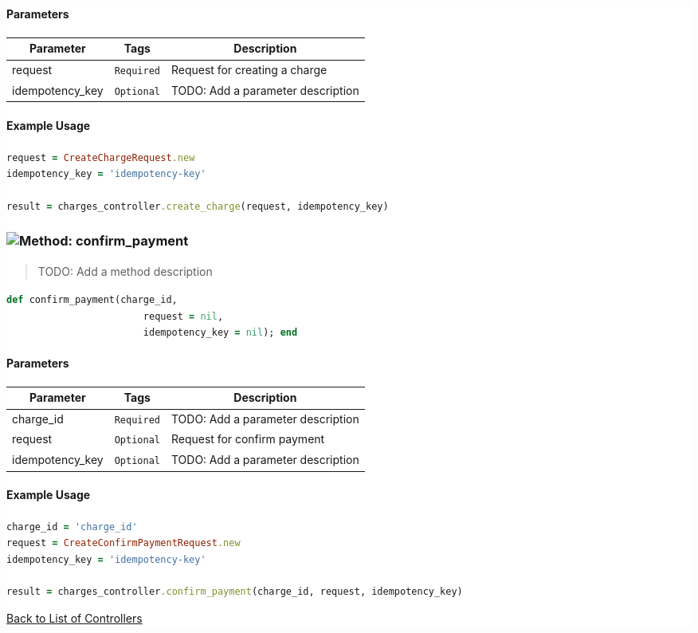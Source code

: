 #### Parameters

| Parameter | Tags | Description |
|-----------|------|-------------|
| request |  ``` Required ```  | Request for creating a charge |
| idempotency_key |  ``` Optional ```  | TODO: Add a parameter description |


#### Example Usage

```ruby
request = CreateChargeRequest.new
idempotency_key = 'idempotency-key'

result = charges_controller.create_charge(request, idempotency_key)

```


### <a name="confirm_payment"></a>![Method: ](https://apidocs.io/img/method.png ".ChargesController.confirm_payment") confirm_payment

> TODO: Add a method description


```ruby
def confirm_payment(charge_id,
                        request = nil,
                        idempotency_key = nil); end
```

#### Parameters

| Parameter | Tags | Description |
|-----------|------|-------------|
| charge_id |  ``` Required ```  | TODO: Add a parameter description |
| request |  ``` Optional ```  | Request for confirm payment |
| idempotency_key |  ``` Optional ```  | TODO: Add a parameter description |


#### Example Usage

```ruby
charge_id = 'charge_id'
request = CreateConfirmPaymentRequest.new
idempotency_key = 'idempotency-key'

result = charges_controller.confirm_payment(charge_id, request, idempotency_key)

```


[Back to List of Controllers](#list_of_controllers)
